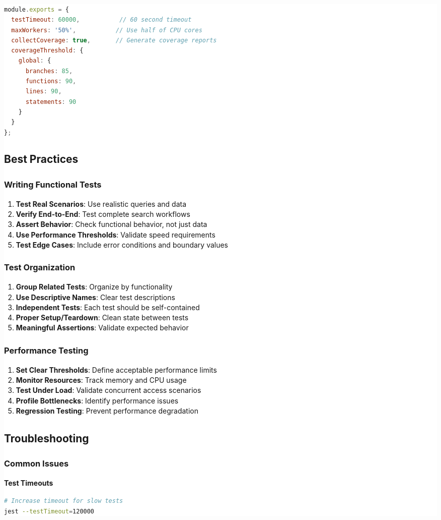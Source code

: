 ```javascript
module.exports = {
  testTimeout: 60000,           // 60 second timeout
  maxWorkers: '50%',           // Use half of CPU cores
  collectCoverage: true,       // Generate coverage reports
  coverageThreshold: {
    global: {
      branches: 85,
      functions: 90,
      lines: 90,
      statements: 90
    }
  }
};
```

## Best Practices

### Writing Functional Tests

1. **Test Real Scenarios**: Use realistic queries and data
2. **Verify End-to-End**: Test complete search workflows
3. **Assert Behavior**: Check functional behavior, not just data
4. **Use Performance Thresholds**: Validate speed requirements
5. **Test Edge Cases**: Include error conditions and boundary values

### Test Organization

1. **Group Related Tests**: Organize by functionality
2. **Use Descriptive Names**: Clear test descriptions
3. **Independent Tests**: Each test should be self-contained
4. **Proper Setup/Teardown**: Clean state between tests
5. **Meaningful Assertions**: Validate expected behavior

### Performance Testing

1. **Set Clear Thresholds**: Define acceptable performance limits
2. **Monitor Resources**: Track memory and CPU usage
3. **Test Under Load**: Validate concurrent access scenarios
4. **Profile Bottlenecks**: Identify performance issues
5. **Regression Testing**: Prevent performance degradation

## Troubleshooting

### Common Issues

**Test Timeouts**
```bash
# Increase timeout for slow tests
jest --testTimeout=120000
```
